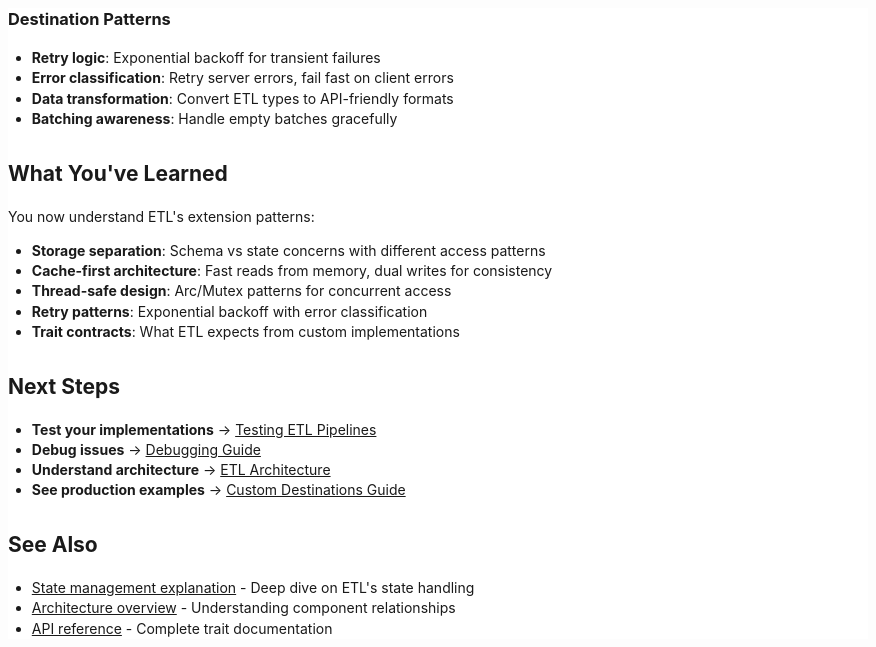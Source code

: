 ### Destination Patterns
- **Retry logic**: Exponential backoff for transient failures
- **Error classification**: Retry server errors, fail fast on client errors
- **Data transformation**: Convert ETL types to API-friendly formats
- **Batching awareness**: Handle empty batches gracefully

## What You've Learned

You now understand ETL's extension patterns:

- **Storage separation**: Schema vs state concerns with different access patterns
- **Cache-first architecture**: Fast reads from memory, dual writes for consistency
- **Thread-safe design**: Arc/Mutex patterns for concurrent access
- **Retry patterns**: Exponential backoff with error classification
- **Trait contracts**: What ETL expects from custom implementations

## Next Steps

- **Test your implementations** → [Testing ETL Pipelines](testing-pipelines/)
- **Debug issues** → [Debugging Guide](../how-to/debugging/)  
- **Understand architecture** → [ETL Architecture](../explanation/architecture/)
- **See production examples** → [Custom Destinations Guide](../how-to/custom-destinations/)

## See Also

- [State management explanation](../explanation/state-management/) - Deep dive on ETL's state handling
- [Architecture overview](../explanation/architecture/) - Understanding component relationships
- [API reference](../reference/) - Complete trait documentation